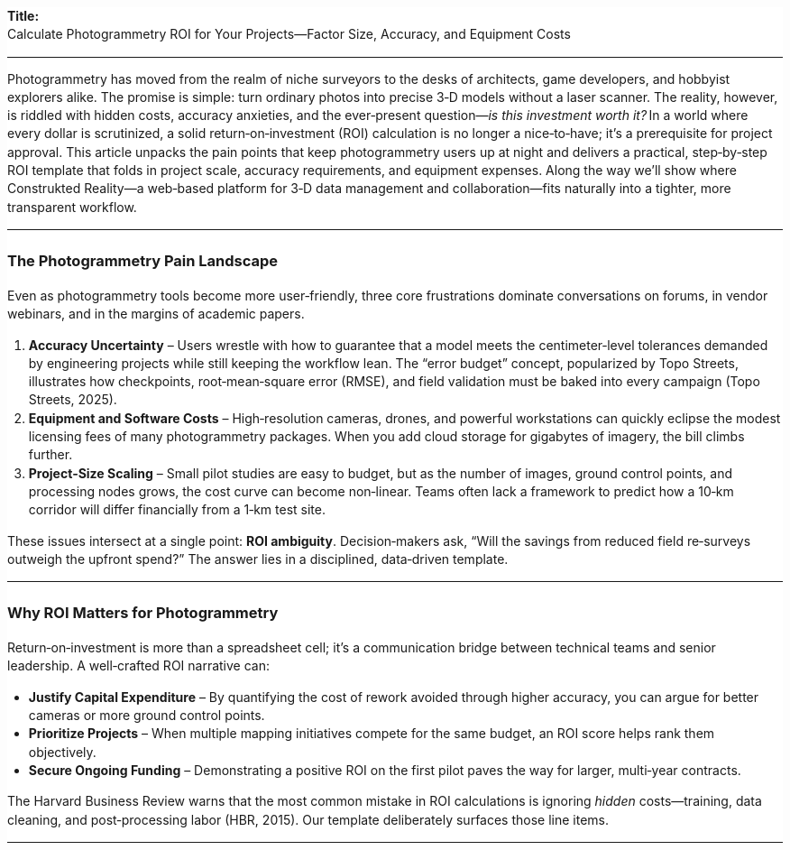 **Title:**  
Calculate Photogrammetry ROI for Your Projects—Factor Size, Accuracy, and Equipment Costs  

---  

Photogrammetry has moved from the realm of niche surveyors to the desks of architects, game developers, and hobbyist explorers alike. The promise is simple: turn ordinary photos into precise 3‑D models without a laser scanner. The reality, however, is riddled with hidden costs, accuracy anxieties, and the ever‑present question—*is this investment worth it?* In a world where every dollar is scrutinized, a solid return‑on‑investment (ROI) calculation is no longer a nice‑to‑have; it’s a prerequisite for project approval. This article unpacks the pain points that keep photogrammetry users up at night and delivers a practical, step‑by‑step ROI template that folds in project scale, accuracy requirements, and equipment expenses. Along the way we’ll show where Construkted Reality—a web‑based platform for 3‑D data management and collaboration—fits naturally into a tighter, more transparent workflow.  

---  

### The Photogrammetry Pain Landscape  

Even as photogrammetry tools become more user‑friendly, three core frustrations dominate conversations on forums, in vendor webinars, and in the margins of academic papers.  

1. **Accuracy Uncertainty** – Users wrestle with how to guarantee that a model meets the centimeter‑level tolerances demanded by engineering projects while still keeping the workflow lean. The “error budget” concept, popularized by Topo Streets, illustrates how checkpoints, root‑mean‑square error (RMSE), and field validation must be baked into every campaign (Topo Streets, 2025).  
2. **Equipment and Software Costs** – High‑resolution cameras, drones, and powerful workstations can quickly eclipse the modest licensing fees of many photogrammetry packages. When you add cloud storage for gigabytes of imagery, the bill climbs further.  
3. **Project‑Size Scaling** – Small pilot studies are easy to budget, but as the number of images, ground control points, and processing nodes grows, the cost curve can become non‑linear. Teams often lack a framework to predict how a 10‑km corridor will differ financially from a 1‑km test site.  

These issues intersect at a single point: **ROI ambiguity**. Decision‑makers ask, “Will the savings from reduced field re‑surveys outweigh the upfront spend?” The answer lies in a disciplined, data‑driven template.  

---  

### Why ROI Matters for Photogrammetry  

Return‑on‑investment is more than a spreadsheet cell; it’s a communication bridge between technical teams and senior leadership. A well‑crafted ROI narrative can:  

- **Justify Capital Expenditure** – By quantifying the cost of rework avoided through higher accuracy, you can argue for better cameras or more ground control points.  
- **Prioritize Projects** – When multiple mapping initiatives compete for the same budget, an ROI score helps rank them objectively.  
- **Secure Ongoing Funding** – Demonstrating a positive ROI on the first pilot paves the way for larger, multi‑year contracts.  

The Harvard Business Review warns that the most common mistake in ROI calculations is ignoring *hidden* costs—training, data cleaning, and post‑processing labor (HBR, 2015). Our template deliberately surfaces those line items.  

---  